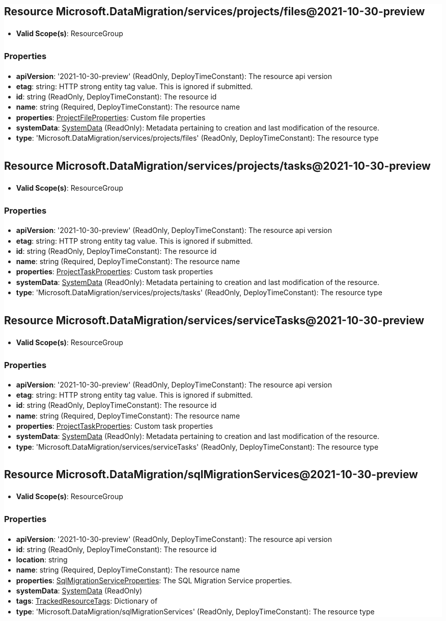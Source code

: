 ## Resource Microsoft.DataMigration/services/projects/files@2021-10-30-preview
* **Valid Scope(s)**: ResourceGroup
### Properties
* **apiVersion**: '2021-10-30-preview' (ReadOnly, DeployTimeConstant): The resource api version
* **etag**: string: HTTP strong entity tag value. This is ignored if submitted.
* **id**: string (ReadOnly, DeployTimeConstant): The resource id
* **name**: string (Required, DeployTimeConstant): The resource name
* **properties**: [ProjectFileProperties](#projectfileproperties): Custom file properties
* **systemData**: [SystemData](#systemdata) (ReadOnly): Metadata pertaining to creation and last modification of the resource.
* **type**: 'Microsoft.DataMigration/services/projects/files' (ReadOnly, DeployTimeConstant): The resource type

## Resource Microsoft.DataMigration/services/projects/tasks@2021-10-30-preview
* **Valid Scope(s)**: ResourceGroup
### Properties
* **apiVersion**: '2021-10-30-preview' (ReadOnly, DeployTimeConstant): The resource api version
* **etag**: string: HTTP strong entity tag value. This is ignored if submitted.
* **id**: string (ReadOnly, DeployTimeConstant): The resource id
* **name**: string (Required, DeployTimeConstant): The resource name
* **properties**: [ProjectTaskProperties](#projecttaskproperties): Custom task properties
* **systemData**: [SystemData](#systemdata) (ReadOnly): Metadata pertaining to creation and last modification of the resource.
* **type**: 'Microsoft.DataMigration/services/projects/tasks' (ReadOnly, DeployTimeConstant): The resource type

## Resource Microsoft.DataMigration/services/serviceTasks@2021-10-30-preview
* **Valid Scope(s)**: ResourceGroup
### Properties
* **apiVersion**: '2021-10-30-preview' (ReadOnly, DeployTimeConstant): The resource api version
* **etag**: string: HTTP strong entity tag value. This is ignored if submitted.
* **id**: string (ReadOnly, DeployTimeConstant): The resource id
* **name**: string (Required, DeployTimeConstant): The resource name
* **properties**: [ProjectTaskProperties](#projecttaskproperties): Custom task properties
* **systemData**: [SystemData](#systemdata) (ReadOnly): Metadata pertaining to creation and last modification of the resource.
* **type**: 'Microsoft.DataMigration/services/serviceTasks' (ReadOnly, DeployTimeConstant): The resource type

## Resource Microsoft.DataMigration/sqlMigrationServices@2021-10-30-preview
* **Valid Scope(s)**: ResourceGroup
### Properties
* **apiVersion**: '2021-10-30-preview' (ReadOnly, DeployTimeConstant): The resource api version
* **id**: string (ReadOnly, DeployTimeConstant): The resource id
* **location**: string
* **name**: string (Required, DeployTimeConstant): The resource name
* **properties**: [SqlMigrationServiceProperties](#sqlmigrationserviceproperties): The SQL Migration Service properties.
* **systemData**: [SystemData](#systemdata) (ReadOnly)
* **tags**: [TrackedResourceTags](#trackedresourcetags): Dictionary of <string>
* **type**: 'Microsoft.DataMigration/sqlMigrationServices' (ReadOnly, DeployTimeConstant): The resource type
